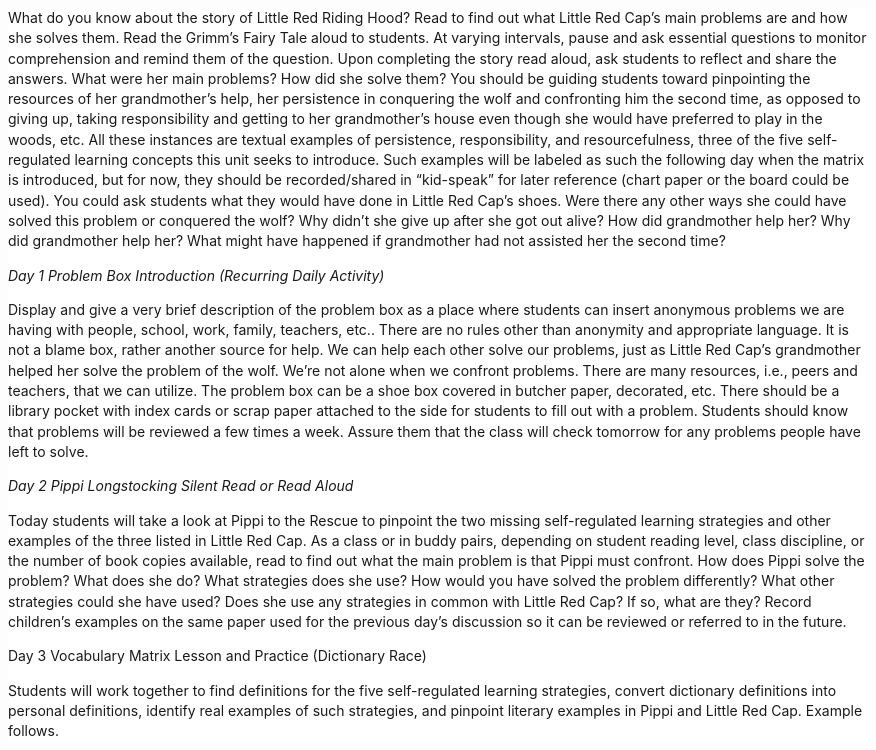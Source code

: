 What do you know about the story of Little Red Riding Hood? Read to find out what Little Red Cap’s main problems are and how she solves them. Read the Grimm’s Fairy Tale aloud to students. At varying intervals, pause and ask essential questions to monitor comprehension and remind them of the question. Upon completing the story read aloud, ask students to reflect and share the answers. What were her main problems? How did she solve them? You should be guiding students toward pinpointing the resources of her grandmother’s help, her persistence in conquering the wolf and confronting him the second time, as opposed to giving up, taking responsibility and getting to her grandmother’s house even though she would have preferred to play in the woods, etc. All these instances are textual examples of persistence, responsibility, and resourcefulness, three of the five self-regulated learning concepts this unit seeks to introduce. Such examples will be labeled as such the following day when the matrix is introduced, but for now, they should be recorded/shared in “kid-speak” for later reference (chart paper or the board could be used). You could ask students what they would have done in Little Red Cap’s shoes. Were there any other ways she could have solved this problem or conquered the wolf? Why didn’t she give up after she got out alive? How did grandmother help her? Why did grandmother help her? What might have happened if grandmother had not assisted her the second time?
</p>
<p>
<i>
Day 1 Problem Box Introduction (Recurring Daily Activity)
</i>
</p>
<p>
Display and give a very brief description of the problem box as a place where students can insert anonymous problems we are having with people, school, work, family, teachers, etc.. There are no rules other than anonymity and appropriate language. It is not a blame box, rather another source for help. We can help each other solve our problems, just as Little Red Cap’s grandmother helped her solve the problem of the wolf. We’re not alone when we confront problems. There are many resources, i.e., peers and teachers, that we can utilize. The problem box can be a shoe box covered in butcher paper, decorated, etc. There should be a library pocket with index cards or scrap paper attached to the side for students to fill out with a problem. Students should know that problems will be reviewed a few times a week. Assure them that the class will check tomorrow for any problems people have left to solve.
</p>
<p>
<i>
Day 2 Pippi Longstocking Silent Read or Read Aloud
</i>
</p>
<p>
Today students will take a look at Pippi to the Rescue to pinpoint the two missing self-regulated learning strategies and other examples of the three listed in Little Red Cap. As a class or in buddy pairs, depending on student reading level, class discipline, or the number of book copies available, read to find out what the main problem is that Pippi must confront. How does Pippi solve the problem? What does she do? What strategies does she use? How would you have solved the problem differently? What other strategies could she have used? Does she use any strategies in common with Little Red Cap? If so, what are they? Record children’s examples on the same paper used for the previous day’s discussion so it can be reviewed or referred to in the future.
</p>
<p>
<i>
</i>
</p>
<p>
Day 3 Vocabulary Matrix Lesson and Practice (Dictionary Race)
</p>
<p>
Students will work together to find definitions for the five self-regulated learning strategies, convert dictionary definitions into personal definitions, identify real examples of such strategies, and pinpoint literary examples in Pippi and Little Red Cap. Example follows.
</p>
<p>
<i>
</i>
</p>